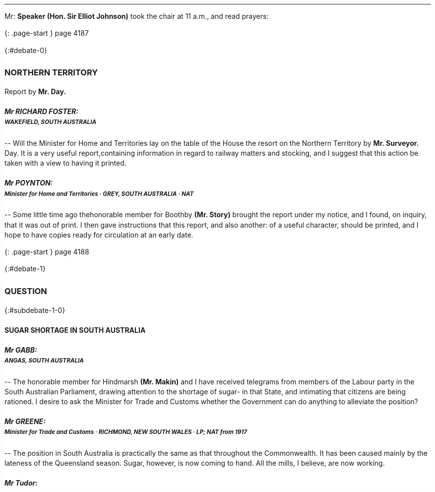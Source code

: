 
----

Mr:  **Speaker (Hon. Sir Elliot Johnson)**  took the chair at 11 a.m., and read prayers: 

{: .page-start }
page 4187

{:#debate-0}
### NORTHERN TERRITORY

Report by  **Mr. Day.** 

##### Mr RICHARD FOSTER:<br><small class="text-muted">WAKEFIELD, SOUTH AUSTRALIA</small>

-- Will the Minister for Home and Territories lay on the table of the House the resort on the Northern Territory by  **Mr. Surveyor.**  Day. It is a very useful report,containing information in regard to railway matters and stocking, and I suggest that this action be taken with a view to having it printed. 

##### Mr POYNTON:<br><small class="text-muted">Minister for Home and Territories &middot; GREY, SOUTH AUSTRALIA &middot; NAT</small>

-- Some little time ago thehonorable member for Boothby  **(Mr. Story)**  brought the report under my notice, and I found, on inquiry, that it was out of print. I then gave instructions that this report, and also another: of a useful character, should be printed, and I hope to have copies ready for circulation at an early date. 

{: .page-start }
page 4188

{:#debate-1}
### QUESTION

{:#subdebate-1-0}
#### SUGAR SHORTAGE IN SOUTH AUSTRALIA

##### Mr GABB:<br><small class="text-muted">ANGAS, SOUTH AUSTRALIA</small>

-- The honorable member for Hindmarsh  **(Mr. Makin)**  and I have received telegrams from members of the Labour party in the South Australian Parliament, drawing attention to the shortage of sugar- in that State, and intimating that citizens are being rationed. I desire to ask the Minister for Trade and Customs whether the Government can do anything to alleviate the position? 

##### Mr GREENE:<br><small class="text-muted">Minister for Trade and Customs &middot; RICHMOND, NEW SOUTH WALES &middot; LP; NAT from 1917</small>

-- The position in South Australia is practically the same as that throughout the Commonwealth. It has been caused mainly by the lateness of the Queensland season. Sugar, however, is now coming to hand. All the mills, I believe, are now working. 

##### Mr Tudor:
